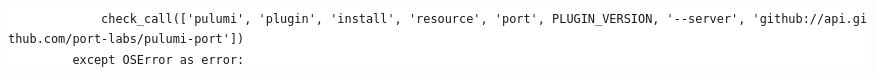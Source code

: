 ```
             check_call(['pulumi', 'plugin', 'install', 'resource', 'port', PLUGIN_VERSION, '--server', 'github://api.github.com/port-labs/pulumi-port'])
         except OSError as error:
```

